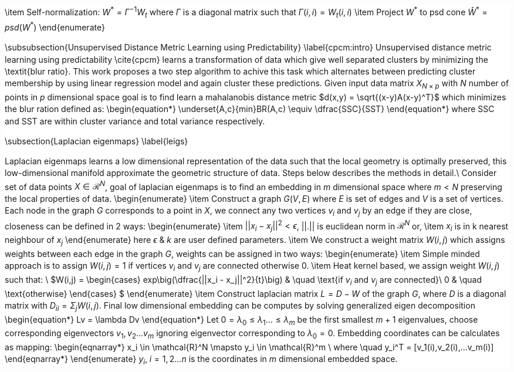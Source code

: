 \item Self-normalization: $W^* = \Gamma^{-1} W_t$ where $\Gamma$ is a diagonal matrix such that $\Gamma(i,i) = W_t(i,i)$
\item Project $W^*$ to psd cone $\hat{W}^* = psd(W^*)$
\end{enumerate}

\subsubsection{Unsupervised Distance Metric Learning using Predictability} \label{cpcm:intro}
Unsupervised distance metric learning using predictability \cite{cpcm} learns a transformation of data which give well separated clusters by minimizing the \textit{blur ratio}. This work proposes a two step algorithm to achive this task which alternates between predicting cluster membership by using linear regression model and again cluster these predictions. Given input data matrix $X_{N \times p}$ with $N$ number of points in $p$ dimensional space goal is to find learn a mahalanobis distance metric $d(x,y) = \sqrt{(x-y)A(x-y)^T}$ which minimizes the blur ration defined as:
\begin{equation*}
\underset{A,c}{min}BR(A,c) \equiv \dfrac{SSC}{SST}
\end{equation*}
where SSC and SST are within cluster variance and total variance respectively.

\subsection{Laplacian eigenmaps} \label{leigs}

Laplacian eigenmaps learns a low dimensional representation of the data such that the local geometry is optimally preserved, this low-dimensional manifold approximate the geometric structure of data. Steps below describes the methods in detail.\\
Consider set of data points $X \in \mathcal{R}^N$, goal of laplacian eigenmaps is to find an embedding in $m$ dimensional space where $m < N$ preserving the local properties of data.
\begin{enumerate}
\item Construct a graph $G(V,E)$ where $E$ is set of edges and $V$ is a set of vertices. Each node in the graph $G$ corresponds to a point in $X$, we connect any two vertices $v_i$ and $v_j$ by an edge if they are close, closeness can be defined in 2 ways:
\begin{enumerate}
\item $||x_i - x_j||^2 < \epsilon$, $||.||$ is euclidean norm in $\mathcal{R}^N$ or,
\item $x_i$ is in k nearest neighbour of $x_j$
\end{enumerate}
here $\epsilon$ \& $k$ are user defined parameters.
\item We construct a weight matrix $W(i,j)$ which assigns weights between each edge in the graph $G$, weights can be assigned in two ways:
\begin{enumerate}
\item Simple minded approach is to assign $W(i,j) = 1$ if vertices $v_i$ and $v_j$ are connected otherwise 0.
\item Heat kernel based, we assign weight $W(i,j)$ such that: \\
$W(i,j) = 
\begin{cases}
exp\big(\dfrac{||x_i - x_j||^2}{t}\big) & \quad \text{if  $v_i$ and $v_j$ are connected}\\
0 & \quad \text{otherwise}
\end{cases}
$
\end{enumerate}
\item Construct laplacian matrix $L = D - W$ of the graph $G$, where $D$ is a diagonal matrix with $D_{ii} = \Sigma_jW(i,j)$. Final low dimensional embedding can be computes by solving generalized eigen decomposition
\begin{equation*}
Lv = \lambda Dv
\end{equation*}
Let $0 = \lambda_0 \leq \lambda_1 ... \leq \lambda_m$ be the first smallest $m+1$ eigenvalues, choose corresponding eigenvectors $v_1,v_2...v_m$ ignoring eigenvector corresponding to $\lambda_0 = 0$. Embedding coordinates can be calculates as mapping:
\begin{eqnarray*}
x_i \in \mathcal{R}^N \mapsto y_i \in \mathcal{R}^m \\
where \quad
y_i^T = [v_1(i),v_2(i),...v_m(i)]
\end{eqnarray*}
\end{enumerate}
$y_i, \; i = 1,2...n$ is the coordinates in $m$ dimensional embedded space. 
